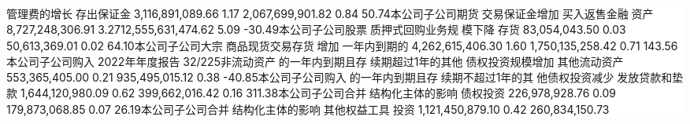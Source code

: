 管理费的增长
存出保证金
3,116,891,089.66
1.17
2,067,699,901.82
0.84
50.74本公司子公司期货
交易保证金增加
买入返售金融
资产
8,727,248,306.91
3.2712,555,631,474.62
5.09
-30.49本公司子公司股票
质押式回购业务规
模下降
存货
83,054,043.50
0.03
50,613,369.01
0.02
64.10本公司子公司大宗
商品现货交易存货
增加
一年内到期的
4,262,615,406.30
1.60
1,750,135,258.42
0.71
143.56本公司子公司购入
2022年年度报告
32/225非流动资产
的一年内到期且存
续期超过1年的其他
债权投资规模增加
其他流动资产
553,365,405.00
0.21
935,495,015.12
0.38
-40.85本公司子公司购入
的一年内到期且存
续期不超过1年的其
他债权投资减少
发放贷款和垫
款
1,644,120,980.09
0.62
399,662,016.42
0.16
311.38本公司子公司合并
结构化主体的影响
债权投资
226,978,928.76
0.09
179,873,068.85
0.07
26.19本公司子公司合并
结构化主体的影响
其他权益工具
投资
1,121,450,879.10
0.42
260,834,150.73